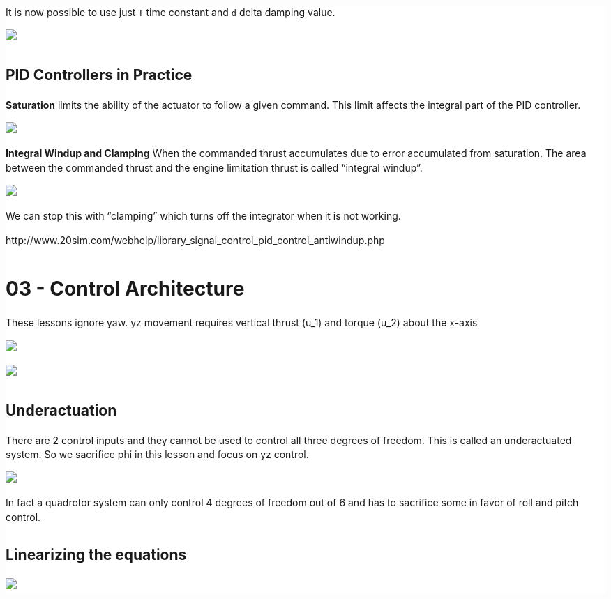 It is now possible to use just `T` time constant and `d` delta damping value.



![](https://paper-attachments.dropbox.com/s_97D07E03EC25785E03AF5CA39A8CF7D9BB40A86FEBDDB63CD230A082251513A6_1586349218308_image.png)



## PID Controllers in Practice

**Saturation** 
limits the ability of the actuator to follow a given command. This limit affects the integral part of the PID controller.


![](https://paper-attachments.dropbox.com/s_97D07E03EC25785E03AF5CA39A8CF7D9BB40A86FEBDDB63CD230A082251513A6_1586351267175_image.png)


**Integral Windup and Clamping**
When the commanded thrust accumulates due to error accumulated from saturation.
The area between the commanded thrust and the engine limitation thrust is called “integral windup”.


![](https://paper-attachments.dropbox.com/s_97D07E03EC25785E03AF5CA39A8CF7D9BB40A86FEBDDB63CD230A082251513A6_1586351528228_image.png)


We can stop this with “clamping” which turns off the integrator when it is not working.

http://www.20sim.com/webhelp/library_signal_control_pid_control_antiwindup.php


# 03 - Control Architecture

These lessons ignore yaw.
yz movement requires vertical thrust (u_1) and torque (u_2) about the x-axis

![](https://paper-attachments.dropbox.com/s_97D07E03EC25785E03AF5CA39A8CF7D9BB40A86FEBDDB63CD230A082251513A6_1586352436457_image.png)

![](https://paper-attachments.dropbox.com/s_97D07E03EC25785E03AF5CA39A8CF7D9BB40A86FEBDDB63CD230A082251513A6_1586352513165_image.png)

## Underactuation

There are 2 control inputs and they cannot be used to control all three degrees of freedom. This is called an underactuated system. So we sacrifice phi in this lesson and focus on yz control.

![](https://paper-attachments.dropbox.com/s_97D07E03EC25785E03AF5CA39A8CF7D9BB40A86FEBDDB63CD230A082251513A6_1586352641755_image.png)


In fact a quadrotor system can only control 4 degrees of freedom out of 6 and has to sacrifice some in favor of roll and pitch control.


## Linearizing the equations
![](https://paper-attachments.dropbox.com/s_97D07E03EC25785E03AF5CA39A8CF7D9BB40A86FEBDDB63CD230A082251513A6_1586356072037_image.png)
